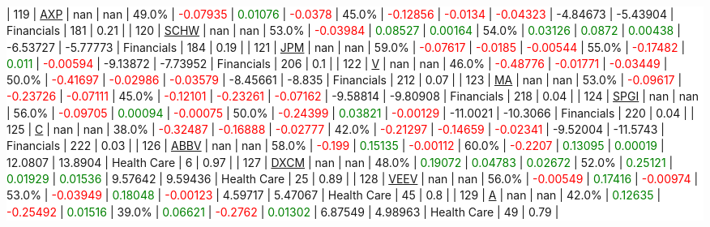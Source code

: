| 119 | [AXP](https://finance.yahoo.com/quote/AXP/financials)     |                 nan |                     nan | 49.0%                  | <span style="color: red;"> -0.07935 </span>  | <span style="color: green;"> 0.01076 </span> | <span style="color: red;"> -0.0378 </span>   | 45.0%                  | <span style="color: red;"> -0.12856 </span>  | <span style="color: red;"> -0.0134 </span>   | <span style="color: red;"> -0.04323 </span>  |           -4.84673   |  -5.43904   | Financials             |    181 |           0.21 |
| 120 | [SCHW](https://finance.yahoo.com/quote/SCHW/financials)   |                 nan |                     nan | 53.0%                  | <span style="color: red;"> -0.03984 </span>  | <span style="color: green;"> 0.08527 </span> | <span style="color: green;"> 0.00164 </span> | 54.0%                  | <span style="color: green;"> 0.03126 </span> | <span style="color: green;"> 0.0872 </span>  | <span style="color: green;"> 0.00438 </span> |           -6.53727   |  -5.77773   | Financials             |    184 |           0.19 |
| 121 | [JPM](https://finance.yahoo.com/quote/JPM/financials)     |                 nan |                     nan | 59.0%                  | <span style="color: red;"> -0.07617 </span>  | <span style="color: red;"> -0.0185 </span>   | <span style="color: red;"> -0.00544 </span>  | 55.0%                  | <span style="color: red;"> -0.17482 </span>  | <span style="color: green;"> 0.011 </span>   | <span style="color: red;"> -0.00594 </span>  |           -9.13872   |  -7.73952   | Financials             |    206 |           0.1  |
| 122 | [V](https://finance.yahoo.com/quote/V/financials)         |                 nan |                     nan | 46.0%                  | <span style="color: red;"> -0.48776 </span>  | <span style="color: red;"> -0.01771 </span>  | <span style="color: red;"> -0.03449 </span>  | 50.0%                  | <span style="color: red;"> -0.41697 </span>  | <span style="color: red;"> -0.02986 </span>  | <span style="color: red;"> -0.03579 </span>  |           -8.45661   |  -8.835     | Financials             |    212 |           0.07 |
| 123 | [MA](https://finance.yahoo.com/quote/MA/financials)       |                 nan |                     nan | 53.0%                  | <span style="color: red;"> -0.09617 </span>  | <span style="color: red;"> -0.23726 </span>  | <span style="color: red;"> -0.07111 </span>  | 45.0%                  | <span style="color: red;"> -0.12101 </span>  | <span style="color: red;"> -0.23261 </span>  | <span style="color: red;"> -0.07162 </span>  |           -9.58814   |  -9.80908   | Financials             |    218 |           0.04 |
| 124 | [SPGI](https://finance.yahoo.com/quote/SPGI/financials)   |                 nan |                     nan | 56.0%                  | <span style="color: red;"> -0.09705 </span>  | <span style="color: green;"> 0.00094 </span> | <span style="color: red;"> -0.00075 </span>  | 50.0%                  | <span style="color: red;"> -0.24399 </span>  | <span style="color: green;"> 0.03821 </span> | <span style="color: red;"> -0.00129 </span>  |          -11.0021    | -10.3066    | Financials             |    220 |           0.04 |
| 125 | [C](https://finance.yahoo.com/quote/C/financials)         |                 nan |                     nan | 38.0%                  | <span style="color: red;"> -0.32487 </span>  | <span style="color: red;"> -0.16888 </span>  | <span style="color: red;"> -0.02777 </span>  | 42.0%                  | <span style="color: red;"> -0.21297 </span>  | <span style="color: red;"> -0.14659 </span>  | <span style="color: red;"> -0.02341 </span>  |           -9.52004   | -11.5743    | Financials             |    222 |           0.03 |
| 126 | [ABBV](https://finance.yahoo.com/quote/ABBV/financials)   |                 nan |                     nan | 58.0%                  | <span style="color: red;"> -0.199 </span>    | <span style="color: green;"> 0.15135 </span> | <span style="color: red;"> -0.00112 </span>  | 60.0%                  | <span style="color: red;"> -0.2207 </span>   | <span style="color: green;"> 0.13095 </span> | <span style="color: green;"> 0.00019 </span> |           12.0807    |  13.8904    | Health Care            |      6 |           0.97 |
| 127 | [DXCM](https://finance.yahoo.com/quote/DXCM/financials)   |                 nan |                     nan | 48.0%                  | <span style="color: green;"> 0.19072 </span> | <span style="color: green;"> 0.04783 </span> | <span style="color: green;"> 0.02672 </span> | 52.0%                  | <span style="color: green;"> 0.25121 </span> | <span style="color: green;"> 0.01929 </span> | <span style="color: green;"> 0.01536 </span> |            9.57642   |   9.59436   | Health Care            |     25 |           0.89 |
| 128 | [VEEV](https://finance.yahoo.com/quote/VEEV/financials)   |                 nan |                     nan | 56.0%                  | <span style="color: red;"> -0.00549 </span>  | <span style="color: green;"> 0.17416 </span> | <span style="color: red;"> -0.00974 </span>  | 53.0%                  | <span style="color: red;"> -0.03949 </span>  | <span style="color: green;"> 0.18048 </span> | <span style="color: red;"> -0.00123 </span>  |            4.59717   |   5.47067   | Health Care            |     45 |           0.8  |
| 129 | [A](https://finance.yahoo.com/quote/A/financials)         |                 nan |                     nan | 42.0%                  | <span style="color: green;"> 0.12635 </span> | <span style="color: red;"> -0.25492 </span>  | <span style="color: green;"> 0.01516 </span> | 39.0%                  | <span style="color: green;"> 0.06621 </span> | <span style="color: red;"> -0.2762 </span>   | <span style="color: green;"> 0.01302 </span> |            6.87549   |   4.98963   | Health Care            |     49 |           0.79 |